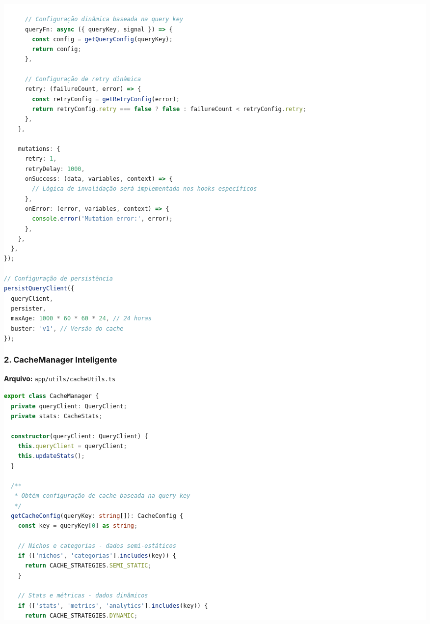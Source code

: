 ```typescript
      
      // Configuração dinâmica baseada na query key
      queryFn: async ({ queryKey, signal }) => {
        const config = getQueryConfig(queryKey);
        return config;
      },
      
      // Configuração de retry dinâmica
      retry: (failureCount, error) => {
        const retryConfig = getRetryConfig(error);
        return retryConfig.retry === false ? false : failureCount < retryConfig.retry;
      },
    },
    
    mutations: {
      retry: 1,
      retryDelay: 1000,
      onSuccess: (data, variables, context) => {
        // Lógica de invalidação será implementada nos hooks específicos
      },
      onError: (error, variables, context) => {
        console.error('Mutation error:', error);
      },
    },
  },
});

// Configuração de persistência
persistQueryClient({
  queryClient,
  persister,
  maxAge: 1000 * 60 * 60 * 24, // 24 horas
  buster: 'v1', // Versão do cache
});
```

### **2. CacheManager Inteligente**

**Arquivo:** `app/utils/cacheUtils.ts`

```typescript
export class CacheManager {
  private queryClient: QueryClient;
  private stats: CacheStats;

  constructor(queryClient: QueryClient) {
    this.queryClient = queryClient;
    this.updateStats();
  }

  /**
   * Obtém configuração de cache baseada na query key
   */
  getCacheConfig(queryKey: string[]): CacheConfig {
    const key = queryKey[0] as string;
    
    // Nichos e categorias - dados semi-estáticos
    if (['nichos', 'categorias'].includes(key)) {
      return CACHE_STRATEGIES.SEMI_STATIC;
    }
    
    // Stats e métricas - dados dinâmicos
    if (['stats', 'metrics', 'analytics'].includes(key)) {
      return CACHE_STRATEGIES.DYNAMIC;
```